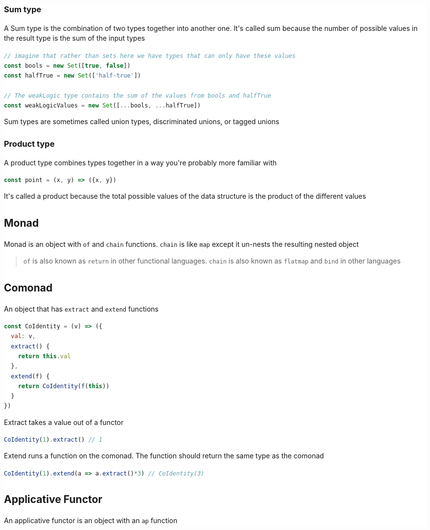 ### Sum type
A Sum type is the combination of two types together into another one. It's called sum because the number of possible values in the result type is the sum of the input types
```js
// imagine that rather than sets here we have types that can only have these values
const bools = new Set([true, false])
const halfTrue = new Set(['half-true'])

// The weakLogic type contains the sum of the values from bools and halfTrue
const weakLogicValues = new Set([...bools, ...halfTrue])
```
Sum types are sometimes called union types, discriminated unions, or tagged unions

### Product type
A product type combines types together in a way you're probably more familiar with
```js
const point = (x, y) => ({x, y})
```
It's called a product because the total possible values of the data structure is the product of the different values


## Monad
Monad is an object with `of` and `chain` functions. `chain` is like `map` except it un-nests the resulting nested object

> `of` is also known as `return` in other functional languages. `chain` is also known as `flatmap` and `bind` in other languages

## Comonad
An object that has `extract` and `extend` functions
```js
const CoIdentity = (v) => ({
  val: v,
  extract() {
    return this.val
  },
  extend(f) {
    return CoIdentity(f(this))
  }
})
```
Extract takes a value out of a functor
```js
CoIdentity(1).extract() // 1
```
Extend runs a function on the comonad. The function should return the same type as the comonad
```js
CoIdentity(1).extend(a => a.extract()*3) // CoIdentity(3)
```

## Applicative Functor
An applicative functor is an object with an `ap` function
